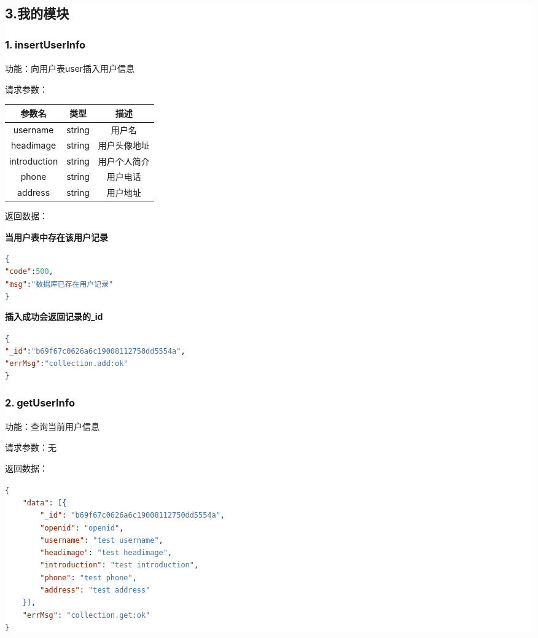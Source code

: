 ## 3.我的模块

### 1. insertUserInfo

功能：向用户表user插入用户信息

请求参数：

|    参数名    |  类型  |     描述     |
| :----------: | :----: | :----------: |
|   username   | string |    用户名    |
|  headimage   | string | 用户头像地址 |
| introduction | string | 用户个人简介 |
|    phone     | string |   用户电话   |
|   address    | string |   用户地址   |

返回数据：

**当用户表中存在该用户记录**

```json
{
"code":500,
"msg":"数据库已存在用户记录"
}
```

**插入成功会返回记录的_id**

```json
{
"_id":"b69f67c0626a6c19008112750dd5554a",
"errMsg":"collection.add:ok"
}
```

### 2. getUserInfo

功能：查询当前用户信息

请求参数：无

返回数据：

```json
{
	"data": [{
		"_id": "b69f67c0626a6c19008112750dd5554a",
		"openid": "openid",
		"username": "test username",
		"headimage": "test headimage",
		"introduction": "test introduction",
		"phone": "test phone",
		"address": "test address"
	}],
	"errMsg": "collection.get:ok"
}
```
